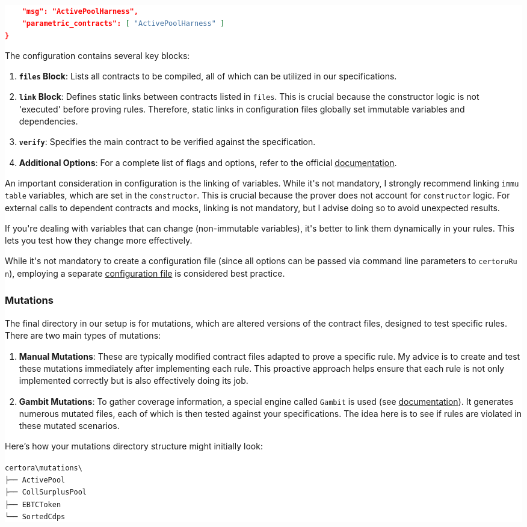 ```json
    "msg": "ActivePoolHarness",
    "parametric_contracts": [ "ActivePoolHarness" ]
}
```

The configuration contains several key blocks:

1. **`files` Block**: Lists all contracts to be compiled, all of which can be utilized in our specifications.

2. **`link` Block**: Defines static links between contracts listed in `files`. This is crucial because the constructor logic is not 'executed' before proving rules. Therefore, static links in configuration files globally set immutable variables and dependencies.

3. **`verify`**: Specifies the main contract to be verified against the specification.

4. **Additional Options**: For a complete list of flags and options, refer to the official [documentation](https://docs.certora.com/en/latest/docs/prover/cli/options.html).

An important consideration in configuration is the linking of variables. While it's not mandatory, I strongly recommend linking `immutable` variables, which are set in the `constructor`. This is crucial because the prover does not account for `constructor` logic.  For external calls to dependent contracts and mocks, linking is not mandatory, but I advise doing so to avoid unexpected results.

If you're dealing with variables that can change (non-immutable variables), it's better to link them dynamically in your rules. This lets you test how they change more effectively.

While it's not mandatory to create a configuration file (since all options can be passed via command line parameters to `certoruRun`), employing a separate [configuration file](https://docs.certora.com/en/latest/docs/prover/cli/conf-file-api.html) is considered best practice.

<a name="mutations"></a>
### Mutations

The final directory in our setup is for mutations, which are altered versions of the contract files, designed to test specific rules. There are two main types of mutations:

1. **Manual Mutations**: These are typically modified contract files adapted to prove a specific rule. My advice is to create and test these mutations immediately after implementing each rule. This proactive approach helps ensure that each rule is not only implemented correctly but is also effectively doing its job.

2. **Gambit Mutations**: To gather coverage information, a special engine called `Gambit` is used (see [documentation](https://docs.certora.com/en/latest/docs/gambit/index.html)). It generates numerous mutated files, each of which is then tested against your specifications. The idea here is to see if rules are violated in these mutated scenarios.

Here’s how your mutations directory structure might initially look:

```
certora\mutations\
├── ActivePool
├── CollSurplusPool
├── EBTCToken
└── SortedCdps
```
